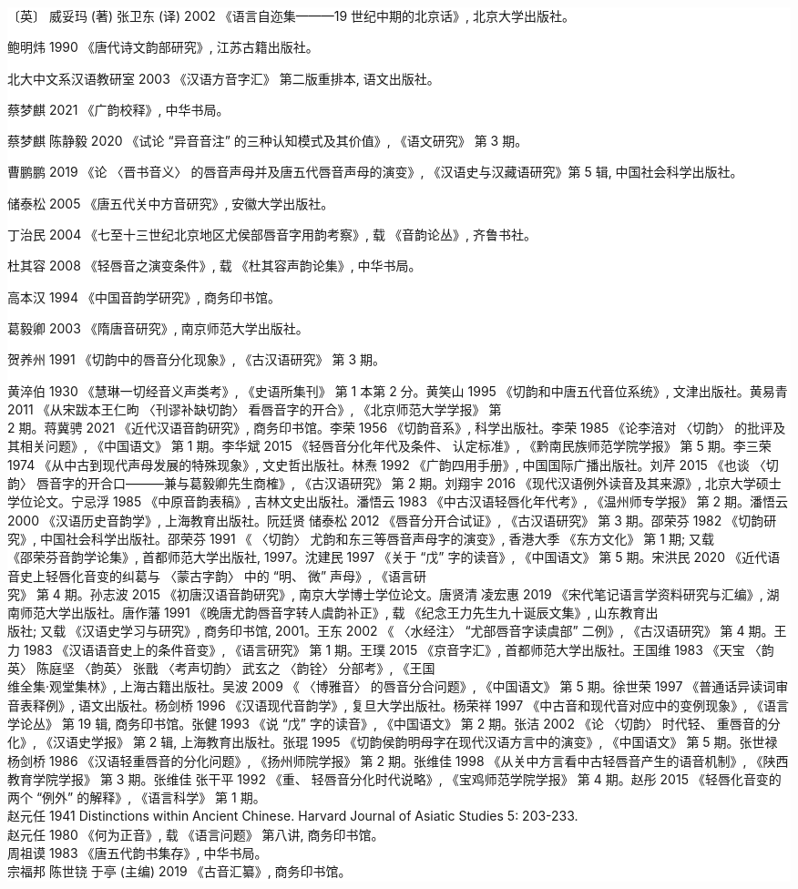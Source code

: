 〔英〕 威妥玛 (著) 张卫东 (译)  2002 《语言自迩集———19 世纪中期的北京话》, 北京大学出版社。  

鲍明炜 1990 《唐代诗文韵部研究》, 江苏古籍出版社。  

北大中文系汉语教研室 2003 《汉语方音字汇》 第二版重排本, 语文出版社。  

蔡梦麒 2021 《广韵校释》, 中华书局。  

蔡梦麒 陈静毅 2020 《试论 “异音音注” 的三种认知模式及其价值》, 《语文研究》 第 3 期。  

曹鹏鹏 2019 《论 〈晋书音义〉 的唇音声母并及唐五代唇音声母的演变》, 《汉语史与汉藏语研究》第 5 辑, 中国社会科学出版社。  

储泰松 2005 《唐五代关中方音研究》, 安徽大学出版社。  

丁治民 2004 《七至十三世纪北京地区尤侯部唇音字用韵考察》, 载 《音韵论丛》, 齐鲁书社。  

杜其容 2008 《轻唇音之演变条件》, 载 《杜其容声韵论集》, 中华书局。  

高本汉 1994 《中国音韵学研究》, 商务印书馆。  

葛毅卿 2003 《隋唐音研究》, 南京师范大学出版社。  

贺养州 1991 《切韵中的唇音分化现象》, 《古汉语研究》 第 3 期。  

黄淬伯 1930 《慧琳一切经音义声类考》, 《史语所集刊》 第 1 本第 2 分。黄笑山 1995 《切韵和中唐五代音位系统》, 文津出版社。黄易青 2011 《从宋跋本王仁昫 〈刊谬补缺切韵〉 看唇音字的开合》, 《北京师范大学学报》 第  
2 期。蒋冀骋 2021 《近代汉语音韵研究》, 商务印书馆。李荣 1956 《切韵音系》, 科学出版社。李荣 1985 《论李涪对 〈切韵〉 的批评及其相关问题》, 《中国语文》 第 1 期。李华斌 2015 《轻唇音分化年代及条件、 认定标准》, 《黔南民族师范学院学报》 第 5 期。李三荣 1974 《从中古到现代声母发展的特殊现象》, 文史哲出版社。林焘 1992 《广韵四用手册》, 中国国际广播出版社。刘芹 2015 《也谈 〈切韵〉 唇音字的开合口———兼与葛毅卿先生商榷》, 《古汉语研究》 第 2 期。刘翔宇 2016 《现代汉语例外读音及其来源》, 北京大学硕士学位论文。宁忌浮 1985 《中原音韵表稿》, 吉林文史出版社。潘悟云 1983 《中古汉语轻唇化年代考》, 《温州师专学报》 第 2 期。潘悟云 2000 《汉语历史音韵学》, 上海教育出版社。阮廷贤 储泰松 2012 《唇音分开合试证》, 《古汉语研究》 第 3 期。邵荣芬 1982 《切韵研究》, 中国社会科学出版社。邵荣芬 1991 《 〈切韵〉 尤韵和东三等唇音声母字的演变》, 香港大季 《东方文化》 第 1 期; 又载  
《邵荣芬音韵学论集》, 首都师范大学出版社, 1997。沈建民 1997 《关于 “戊” 字的读音》, 《中国语文》 第 5 期。宋洪民 2020 《近代语音史上轻唇化音变的纠葛与 〈蒙古字韵〉 中的 “明、 微” 声母》, 《语言研  
究》 第 4 期。孙志波 2015 《初唐汉语音韵研究》, 南京大学博士学位论文。唐贤清 凌宏惠 2019 《宋代笔记语言学资料研究与汇编》, 湖南师范大学出版社。唐作藩 1991 《晚唐尤韵唇音字转人虞韵补正》, 载 《纪念王力先生九十诞辰文集》, 山东教育出  
版社; 又载 《汉语史学习与研究》, 商务印书馆, 2001。王东 2002 《 〈水经注〉 “尤部唇音字读虞部” 二例》, 《古汉语研究》 第 4 期。王力 1983 《汉语语音史上的条件音变》, 《语言研究》 第 1 期。王璞 2015 《京音字汇》, 首都师范大学出版社。王国维 1983 《天宝 〈韵英〉 陈庭坚 〈韵英〉 张戬 〈考声切韵〉 武玄之 〈韵铨〉 分部考》, 《王国  
维全集·观堂集林》, 上海古籍出版社。吴波 2009 《 〈博雅音〉 的唇音分合问题》, 《中国语文》 第 5 期。徐世荣 1997 《普通话异读词审音表释例》, 语文出版社。杨剑桥 1996 《汉语现代音韵学》, 复旦大学出版社。杨荣祥 1997 《中古音和现代音对应中的变例现象》, 《语言学论丛》 第 19 辑, 商务印书馆。张健 1993 《说 “戊” 字的读音》, 《中国语文》 第 2 期。张洁 2002 《论 〈切韵〉 时代轻、 重唇音的分化》, 《汉语史学报》 第 2 辑, 上海教育出版社。张琨 1995 《切韵侯韵明母字在现代汉语方言中的演变》, 《中国语文》 第 5 期。张世禄 杨剑桥 1986 《汉语轻重唇音的分化问题》, 《扬州师院学报》 第 2 期。张维佳 1998 《从关中方言看中古轻唇音产生的语音机制》, 《陕西教育学院学报》 第 3 期。张维佳 张干平 1992 《重、 轻唇音分化时代说略》, 《宝鸡师范学院学报》 第 4 期。赵彤 2015 《轻唇化音变的两个 “例外” 的解释》, 《语言科学》 第 1 期。  
赵元任 1941 Distinctions within Ancient Chinese. Harvard Journal of Asiatic Studies 5: 203-233.  
赵元任 1980 《何为正音》, 载 《语言问题》 第八讲, 商务印书馆。  
周祖谟 1983 《唐五代韵书集存》, 中华书局。  
宗福邦 陈世铙 于亭 (主编) 2019 《古音汇纂》, 商务印书馆。  